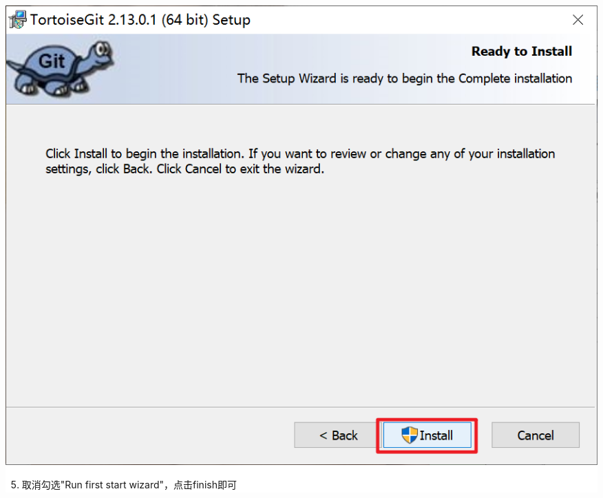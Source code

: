 ![image-20221126175857584](hexo-typora-sublime-text-github-博客搭建终极版/image-20221126175857584.png)

5. 取消勾选"Run first start wizard"，点击finish即可
